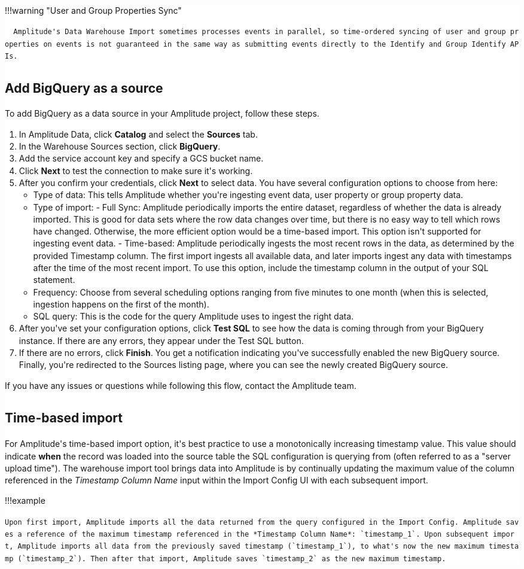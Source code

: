 !!!warning "User and Group Properties Sync"

      Amplitude's Data Warehouse Import sometimes processes events in parallel, so time-ordered syncing of user and group properties on events is not guaranteed in the same way as submitting events directly to the Identify and Group Identify APIs. 

## Add BigQuery as a source

To add BigQuery as a data source in your Amplitude project, follow these steps.

1. In Amplitude Data, click **Catalog** and select the **Sources** tab.
2. In the Warehouse Sources section, click **BigQuery**.
3. Add the service account key and specify a GCS bucket name.
4. Click **Next** to test the connection to make sure it's working.
5. After you confirm your credentials, click **Next** to select data. You have several configuration options to choose from here:
    - Type of data: This tells Amplitude whether you're ingesting event data, user property or group property data.
    - Type of import:
          - Full Sync: Amplitude periodically imports the entire dataset, regardless of whether the data is already imported. This is good for data sets where the row data changes over time, but there is no easy way to tell which rows have changed. Otherwise, the more efficient option would be a time-based import. This option isn't supported for ingesting event data.
          - Time-based: Amplitude periodically ingests the most recent rows in the data, as determined by the provided Timestamp column. The first import ingests all available data, and later imports ingest any data with timestamps after the time of the most recent import. To use this option, include the timestamp column in the output of your SQL statement.
    - Frequency: Choose from several scheduling options ranging from five minutes to one month (when this is selected, ingestion happens on the first of the month).
    - SQL query: This is the code for the query Amplitude uses to ingest the right data.
6. After you've set your configuration options, click **Test SQL** to see how the data is coming through from your BigQuery instance. If there are any errors, they appear under the Test SQL button.
7. If there are no errors, click **Finish**. You get a notification indicating you've successfully enabled the new BigQuery source. Finally, you're redirected to the Sources listing page, where you can see the newly created BigQuery source.

If you have any issues or questions while following this flow, contact the Amplitude team.

## Time-based import

For Amplitude's time-based import option, it's best practice to use a monotonically increasing timestamp value. This value should indicate **when** the record was loaded into the source table the SQL configuration is querying from (often referred to as a "server upload time"). The warehouse import tool brings data into Amplitude is by continually updating the maximum value of the column referenced in the *Timestamp Column Name* input within the Import Config UI with each subsequent import.

!!!example

    Upon first import, Amplitude imports all the data returned from the query configured in the Import Config. Amplitude saves a reference of the maximum timestamp referenced in the *Timestamp Column Name*: `timestamp_1`. Upon subsequent import, Amplitude imports all data from the previously saved timestamp (`timestamp_1`), to what's now the new maximum timestamp (`timestamp_2`). Then after that import, Amplitude saves `timestamp_2` as the new maximum timestamp.
